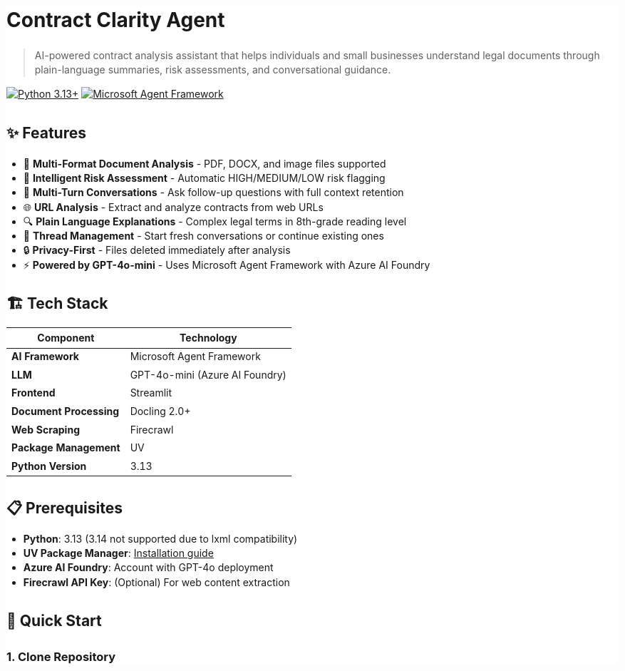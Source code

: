 # Contract Clarity Agent

> AI-powered contract analysis assistant that helps individuals and small businesses understand legal documents through plain-language summaries, risk assessments, and conversational guidance.

[![Python 3.13+](https://img.shields.io/badge/python-3.13+-blue.svg)](https://www.python.org/downloads/)
[![Microsoft Agent Framework](https://img.shields.io/badge/agent--framework-latest-green.svg)](https://github.com/microsoft/agent-framework)

## ✨ Features

- 📄 **Multi-Format Document Analysis** - PDF, DOCX, and image files supported
- 🎯 **Intelligent Risk Assessment** - Automatic HIGH/MEDIUM/LOW risk flagging
- 💬 **Multi-Turn Conversations** - Ask follow-up questions with full context retention
- 🌐 **URL Analysis** - Extract and analyze contracts from web URLs
- 🔍 **Plain Language Explanations** - Complex legal terms in 8th-grade reading level
- 🔄 **Thread Management** - Start fresh conversations or continue existing ones
- 🔒 **Privacy-First** - Files deleted immediately after analysis
- ⚡ **Powered by GPT-4o-mini** - Uses Microsoft Agent Framework with Azure AI Foundry

## 🏗️ Tech Stack

| Component | Technology |
|-----------|-----------|
| **AI Framework** | Microsoft Agent Framework |
| **LLM** | GPT-4o-mini (Azure AI Foundry) |
| **Frontend** | Streamlit |
| **Document Processing** | Docling 2.0+ |
| **Web Scraping** | Firecrawl |
| **Package Management** | UV |
| **Python Version** | 3.13 |

## 📋 Prerequisites

- **Python**: 3.13 (3.14 not supported due to lxml compatibility)
- **UV Package Manager**: [Installation guide](https://github.com/astral-sh/uv)
- **Azure AI Foundry**: Account with GPT-4o deployment
- **Firecrawl API Key**: (Optional) For web content extraction

## 🚀 Quick Start

### 1. Clone Repository
